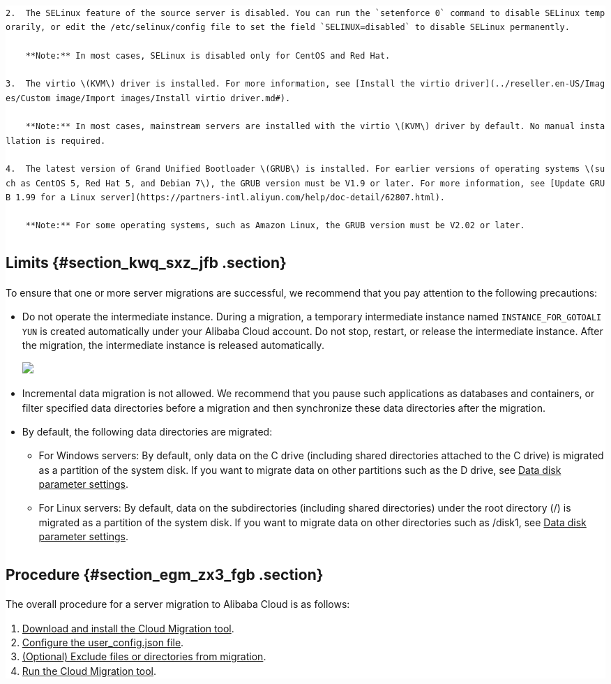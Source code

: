     2.  The SELinux feature of the source server is disabled. You can run the `setenforce 0` command to disable SELinux temporarily, or edit the /etc/selinux/config file to set the field `SELINUX=disabled` to disable SELinux permanently.

        **Note:** In most cases, SELinux is disabled only for CentOS and Red Hat.

    3.  The virtio \(KVM\) driver is installed. For more information, see [Install the virtio driver](../reseller.en-US/Images/Custom image/Import images/Install virtio driver.md#).

        **Note:** In most cases, mainstream servers are installed with the virtio \(KVM\) driver by default. No manual installation is required.

    4.  The latest version of Grand Unified Bootloader \(GRUB\) is installed. For earlier versions of operating systems \(such as CentOS 5, Red Hat 5, and Debian 7\), the GRUB version must be V1.9 or later. For more information, see [Update GRUB 1.99 for a Linux server](https://partners-intl.aliyun.com/help/doc-detail/62807.html). 

        **Note:** For some operating systems, such as Amazon Linux, the GRUB version must be V2.02 or later.


## Limits {#section_kwq_sxz_jfb .section}

To ensure that one or more server migrations are successful, we recommend that you pay attention to the following precautions:

-   Do not operate the intermediate instance. During a migration, a temporary intermediate instance named `INSTANCE_FOR_GOTOALIYUN` is created automatically under your Alibaba Cloud account. Do not stop, restart, or release the intermediate instance. After the migration, the intermediate instance is released automatically.

    ![](http://static-aliyun-doc.oss-cn-hangzhou.aliyuncs.com/assets/img/9833/155566776338950_en-US.png)

-   Incremental data migration is not allowed. We recommend that you pause such applications as databases and containers, or filter specified data directories before a migration and then synchronize these data directories after the migration.

-   By default, the following data directories are migrated:

    -   For Windows servers: By default, only data on the C drive \(including shared directories attached to the C drive\) is migrated as a partition of the system disk. If you want to migrate data on other partitions such as the D drive, see [Data disk parameter settings](#DataDiskSet).

    -   For Linux servers: By default, data on the subdirectories \(including shared directories\) under the root directory \(/\) is migrated as a partition of the system disk. If you want to migrate data on other directories such as /disk1, see [Data disk parameter settings](#DataDiskSet).


## Procedure {#section_egm_zx3_fgb .section}

The overall procedure for a server migration to Alibaba Cloud is as follows:

1.  [Download and install the Cloud Migration tool](#section_twq_sxz_jfb).
2.  [Configure the user\_config.json file](#section_p5x_xzz_jfb).
3.  [\(Optional\) Exclude files or directories from migration](#section_tzq_sxz_jfb).
4.  [Run the Cloud Migration tool](#section_uz1_md1_kfb).
